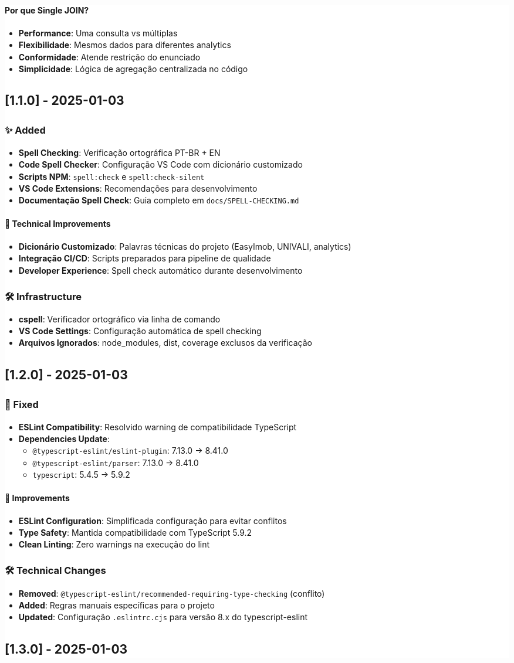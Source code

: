 #### Por que Single JOIN?

- **Performance**: Uma consulta vs múltiplas
- **Flexibilidade**: Mesmos dados para diferentes analytics
- **Conformidade**: Atende restrição do enunciado
- **Simplicidade**: Lógica de agregação centralizada no código

## [1.1.0] - 2025-01-03

### ✨ Added

- **Spell Checking**: Verificação ortográfica PT-BR + EN
- **Code Spell Checker**: Configuração VS Code com dicionário customizado
- **Scripts NPM**: `spell:check` e `spell:check-silent`
- **VS Code Extensions**: Recomendações para desenvolvimento
- **Documentação Spell Check**: Guia completo em `docs/SPELL-CHECKING.md`

#### 🔧 Technical Improvements

- **Dicionário Customizado**: Palavras técnicas do projeto (EasyImob, UNIVALI, analytics)
- **Integração CI/CD**: Scripts preparados para pipeline de qualidade
- **Developer Experience**: Spell check automático durante desenvolvimento

### 🛠️ Infrastructure

- **cspell**: Verificador ortográfico via linha de comando
- **VS Code Settings**: Configuração automática de spell checking
- **Arquivos Ignorados**: node_modules, dist, coverage exclusos da verificação

## [1.2.0] - 2025-01-03

### 🔧 Fixed

- **ESLint Compatibility**: Resolvido warning de compatibilidade TypeScript
- **Dependencies Update**:
  - `@typescript-eslint/eslint-plugin`: 7.13.0 → 8.41.0
  - `@typescript-eslint/parser`: 7.13.0 → 8.41.0
  - `typescript`: 5.4.5 → 5.9.2

#### 🎯 Improvements

- **ESLint Configuration**: Simplificada configuração para evitar conflitos
- **Type Safety**: Mantida compatibilidade com TypeScript 5.9.2
- **Clean Linting**: Zero warnings na execução do lint

### 🛠️ Technical Changes

- **Removed**: `@typescript-eslint/recommended-requiring-type-checking` (conflito)
- **Added**: Regras manuais específicas para o projeto
- **Updated**: Configuração `.eslintrc.cjs` para versão 8.x do typescript-eslint

## [1.3.0] - 2025-01-03
